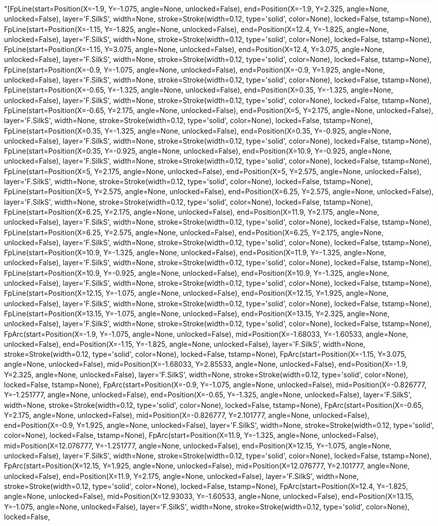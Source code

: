 "[FpLine(start=Position(X=-1.9, Y=-1.075, angle=None, unlocked=False), end=Position(X=-1.9, Y=2.325, angle=None, unlocked=False), layer='F.SilkS', width=None, stroke=Stroke(width=0.12, type='solid', color=None), locked=False, tstamp=None), FpLine(start=Position(X=-1.15, Y=-1.825, angle=None, unlocked=False), end=Position(X=12.4, Y=-1.825, angle=None, unlocked=False), layer='F.SilkS', width=None, stroke=Stroke(width=0.12, type='solid', color=None), locked=False, tstamp=None), FpLine(start=Position(X=-1.15, Y=3.075, angle=None, unlocked=False), end=Position(X=12.4, Y=3.075, angle=None, unlocked=False), layer='F.SilkS', width=None, stroke=Stroke(width=0.12, type='solid', color=None), locked=False, tstamp=None), FpLine(start=Position(X=-0.9, Y=-1.075, angle=None, unlocked=False), end=Position(X=-0.9, Y=1.925, angle=None, unlocked=False), layer='F.SilkS', width=None, stroke=Stroke(width=0.12, type='solid', color=None), locked=False, tstamp=None), FpLine(start=Position(X=-0.65, Y=-1.325, angle=None, unlocked=False), end=Position(X=0.35, Y=-1.325, angle=None, unlocked=False), layer='F.SilkS', width=None, stroke=Stroke(width=0.12, type='solid', color=None), locked=False, tstamp=None), FpLine(start=Position(X=-0.65, Y=2.175, angle=None, unlocked=False), end=Position(X=5, Y=2.175, angle=None, unlocked=False), layer='F.SilkS', width=None, stroke=Stroke(width=0.12, type='solid', color=None), locked=False, tstamp=None), FpLine(start=Position(X=0.35, Y=-1.325, angle=None, unlocked=False), end=Position(X=0.35, Y=-0.925, angle=None, unlocked=False), layer='F.SilkS', width=None, stroke=Stroke(width=0.12, type='solid', color=None), locked=False, tstamp=None), FpLine(start=Position(X=0.35, Y=-0.925, angle=None, unlocked=False), end=Position(X=10.9, Y=-0.925, angle=None, unlocked=False), layer='F.SilkS', width=None, stroke=Stroke(width=0.12, type='solid', color=None), locked=False, tstamp=None), FpLine(start=Position(X=5, Y=2.175, angle=None, unlocked=False), end=Position(X=5, Y=2.575, angle=None, unlocked=False), layer='F.SilkS', width=None, stroke=Stroke(width=0.12, type='solid', color=None), locked=False, tstamp=None), FpLine(start=Position(X=5, Y=2.575, angle=None, unlocked=False), end=Position(X=6.25, Y=2.575, angle=None, unlocked=False), layer='F.SilkS', width=None, stroke=Stroke(width=0.12, type='solid', color=None), locked=False, tstamp=None), FpLine(start=Position(X=6.25, Y=2.175, angle=None, unlocked=False), end=Position(X=11.9, Y=2.175, angle=None, unlocked=False), layer='F.SilkS', width=None, stroke=Stroke(width=0.12, type='solid', color=None), locked=False, tstamp=None), FpLine(start=Position(X=6.25, Y=2.575, angle=None, unlocked=False), end=Position(X=6.25, Y=2.175, angle=None, unlocked=False), layer='F.SilkS', width=None, stroke=Stroke(width=0.12, type='solid', color=None), locked=False, tstamp=None), FpLine(start=Position(X=10.9, Y=-1.325, angle=None, unlocked=False), end=Position(X=11.9, Y=-1.325, angle=None, unlocked=False), layer='F.SilkS', width=None, stroke=Stroke(width=0.12, type='solid', color=None), locked=False, tstamp=None), FpLine(start=Position(X=10.9, Y=-0.925, angle=None, unlocked=False), end=Position(X=10.9, Y=-1.325, angle=None, unlocked=False), layer='F.SilkS', width=None, stroke=Stroke(width=0.12, type='solid', color=None), locked=False, tstamp=None), FpLine(start=Position(X=12.15, Y=-1.075, angle=None, unlocked=False), end=Position(X=12.15, Y=1.925, angle=None, unlocked=False), layer='F.SilkS', width=None, stroke=Stroke(width=0.12, type='solid', color=None), locked=False, tstamp=None), FpLine(start=Position(X=13.15, Y=-1.075, angle=None, unlocked=False), end=Position(X=13.15, Y=2.325, angle=None, unlocked=False), layer='F.SilkS', width=None, stroke=Stroke(width=0.12, type='solid', color=None), locked=False, tstamp=None), FpArc(start=Position(X=-1.9, Y=-1.075, angle=None, unlocked=False), mid=Position(X=-1.68033, Y=-1.60533, angle=None, unlocked=False), end=Position(X=-1.15, Y=-1.825, angle=None, unlocked=False), layer='F.SilkS', width=None, stroke=Stroke(width=0.12, type='solid', color=None), locked=False, tstamp=None), FpArc(start=Position(X=-1.15, Y=3.075, angle=None, unlocked=False), mid=Position(X=-1.68033, Y=2.85533, angle=None, unlocked=False), end=Position(X=-1.9, Y=2.325, angle=None, unlocked=False), layer='F.SilkS', width=None, stroke=Stroke(width=0.12, type='solid', color=None), locked=False, tstamp=None), FpArc(start=Position(X=-0.9, Y=-1.075, angle=None, unlocked=False), mid=Position(X=-0.826777, Y=-1.251777, angle=None, unlocked=False), end=Position(X=-0.65, Y=-1.325, angle=None, unlocked=False), layer='F.SilkS', width=None, stroke=Stroke(width=0.12, type='solid', color=None), locked=False, tstamp=None), FpArc(start=Position(X=-0.65, Y=2.175, angle=None, unlocked=False), mid=Position(X=-0.826777, Y=2.101777, angle=None, unlocked=False), end=Position(X=-0.9, Y=1.925, angle=None, unlocked=False), layer='F.SilkS', width=None, stroke=Stroke(width=0.12, type='solid', color=None), locked=False, tstamp=None), FpArc(start=Position(X=11.9, Y=-1.325, angle=None, unlocked=False), mid=Position(X=12.076777, Y=-1.251777, angle=None, unlocked=False), end=Position(X=12.15, Y=-1.075, angle=None, unlocked=False), layer='F.SilkS', width=None, stroke=Stroke(width=0.12, type='solid', color=None), locked=False, tstamp=None), FpArc(start=Position(X=12.15, Y=1.925, angle=None, unlocked=False), mid=Position(X=12.076777, Y=2.101777, angle=None, unlocked=False), end=Position(X=11.9, Y=2.175, angle=None, unlocked=False), layer='F.SilkS', width=None, stroke=Stroke(width=0.12, type='solid', color=None), locked=False, tstamp=None), FpArc(start=Position(X=12.4, Y=-1.825, angle=None, unlocked=False), mid=Position(X=12.93033, Y=-1.60533, angle=None, unlocked=False), end=Position(X=13.15, Y=-1.075, angle=None, unlocked=False), layer='F.SilkS', width=None, stroke=Stroke(width=0.12, type='solid', color=None), locked=False,